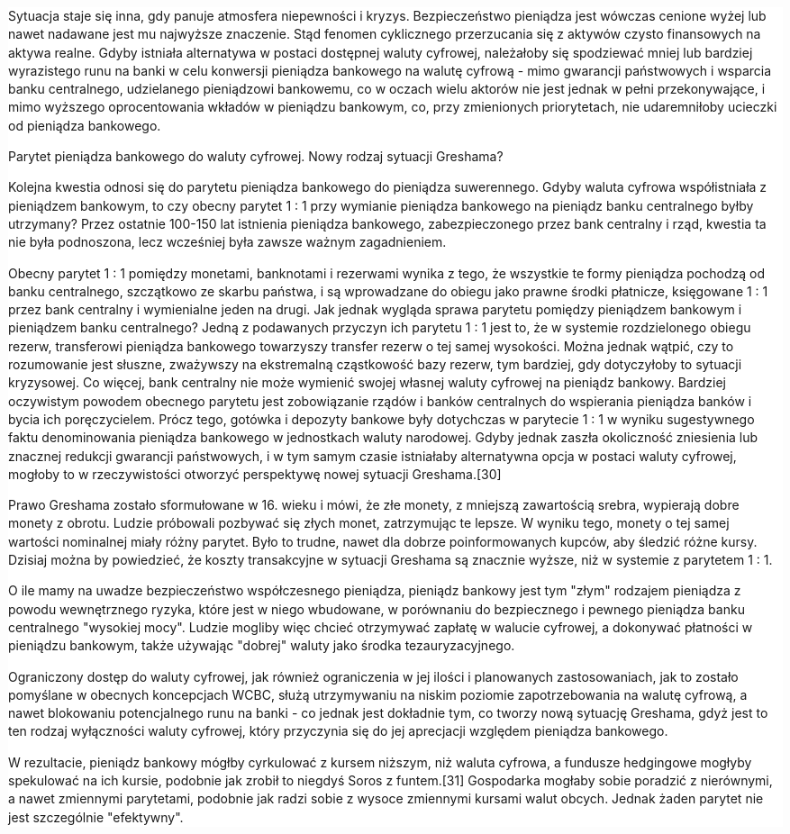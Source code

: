 Sytuacja staje się inna, gdy panuje atmosfera niepewności i kryzys. Bezpieczeństwo pieniądza jest wówczas cenione wyżej lub nawet nadawane jest mu najwyższe znaczenie. Stąd fenomen cyklicznego przerzucania się z aktywów czysto finansowych na aktywa realne. Gdyby istniała alternatywa w postaci dostępnej waluty cyfrowej, należałoby się spodziewać mniej lub bardziej wyrazistego runu na banki w celu konwersji pieniądza bankowego na walutę cyfrową - mimo gwarancji państwowych i wsparcia banku centralnego, udzielanego pieniądzowi bankowemu, co w oczach wielu aktorów nie jest jednak w pełni przekonywające, i mimo wyższego oprocentowania wkładów w pieniądzu bankowym, co, przy zmienionych priorytetach, nie udaremniłoby ucieczki od pieniądza bankowego.

Parytet pieniądza bankowego do waluty cyfrowej. Nowy rodzaj sytuacji Greshama?

Kolejna kwestia odnosi się do parytetu pieniądza bankowego do pieniądza suwerennego. Gdyby waluta cyfrowa współistniała z pieniądzem bankowym, to czy obecny parytet 1 : 1 przy wymianie pieniądza bankowego na pieniądz banku centralnego byłby utrzymany? Przez ostatnie 100-150 lat istnienia pieniądza bankowego, zabezpieczonego przez bank centralny i rząd, kwestia ta nie była podnoszona, lecz wcześniej była zawsze ważnym zagadnieniem.

Obecny parytet 1 : 1 pomiędzy monetami, banknotami i rezerwami wynika z tego, że wszystkie te formy pieniądza pochodzą od banku centralnego, szczątkowo ze skarbu państwa, i są wprowadzane do obiegu jako prawne środki płatnicze, księgowane 1 : 1 przez bank centralny i wymienialne jeden na drugi. Jak jednak wygląda sprawa parytetu pomiędzy pieniądzem bankowym i pieniądzem banku centralnego? Jedną z  podawanych przyczyn ich parytetu 1 : 1 jest to, że w systemie rozdzielonego obiegu rezerw, transferowi pieniądza bankowego towarzyszy transfer rezerw o tej samej wysokości. Można jednak wątpić, czy to rozumowanie jest słuszne, zważywszy na ekstremalną cząstkowość bazy rezerw, tym bardziej, gdy dotyczyłoby to sytuacji kryzysowej. Co więcej, bank centralny nie może wymienić swojej własnej waluty cyfrowej na pieniądz bankowy. Bardziej oczywistym powodem obecnego parytetu jest zobowiązanie rządów i banków centralnych do wspierania pieniądza banków i bycia ich poręczycielem. Prócz tego, gotówka i depozyty bankowe były dotychczas w parytecie 1 : 1 w wyniku sugestywnego faktu denominowania pieniądza bankowego w jednostkach waluty narodowej. Gdyby jednak zaszła okoliczność zniesienia lub znacznej redukcji gwarancji państwowych, i w tym samym czasie istniałaby alternatywna opcja w postaci waluty cyfrowej, mogłoby to w rzeczywistości otworzyć perspektywę nowej sytuacji Greshama.[30]

Prawo Greshama zostało sformułowane w 16. wieku i mówi, że złe monety, z mniejszą zawartością srebra, wypierają dobre monety z obrotu. Ludzie próbowali pozbywać się złych monet, zatrzymując te lepsze. W wyniku tego, monety o tej samej wartości nominalnej miały różny parytet. Było to trudne, nawet dla dobrze poinformowanych kupców, aby śledzić różne kursy. Dzisiaj można by powiedzieć, że koszty transakcyjne w sytuacji Greshama są znacznie wyższe, niż w systemie z parytetem 1 : 1.

O ile mamy na uwadze bezpieczeństwo współczesnego pieniądza, pieniądz bankowy jest tym "złym" rodzajem pieniądza z powodu wewnętrznego ryzyka, które jest w niego wbudowane, w porównaniu do bezpiecznego i pewnego pieniądza banku centralnego "wysokiej mocy". Ludzie mogliby więc chcieć otrzymywać zapłatę w walucie cyfrowej, a dokonywać płatności w pieniądzu bankowym, także używając "dobrej" waluty jako środka tezauryzacyjnego.

Ograniczony dostęp do waluty cyfrowej, jak również ograniczenia w jej ilości i planowanych zastosowaniach, jak to zostało pomyślane w obecnych koncepcjach WCBC, służą utrzymywaniu na niskim poziomie zapotrzebowania na walutę cyfrową, a nawet blokowaniu potencjalnego runu na banki - co jednak jest dokładnie tym, co tworzy nową sytuację Greshama, gdyż jest to ten rodzaj wyłączności waluty cyfrowej, który przyczynia się do jej aprecjacji względem pieniądza bankowego.

W rezultacie, pieniądz bankowy mógłby cyrkulować z kursem niższym, niż waluta cyfrowa, a fundusze hedgingowe mogłyby spekulować na ich kursie, podobnie jak zrobił to niegdyś Soros z funtem.[31] Gospodarka mogłaby sobie poradzić z nierównymi, a nawet zmiennymi parytetami, podobnie jak radzi sobie z wysoce zmiennymi kursami walut obcych. Jednak żaden parytet nie jest szczególnie "efektywny".
